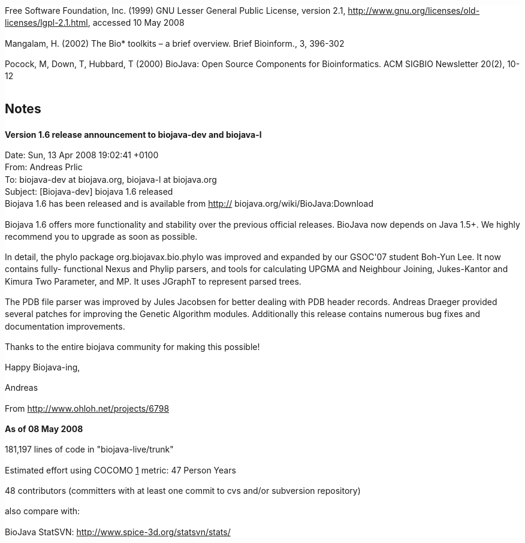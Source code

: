 Free Software Foundation, Inc. (1999) GNU Lesser General Public License,
version 2.1, <http://www.gnu.org/licenses/old-licenses/lgpl-2.1.html>,
accessed 10 May 2008

Mangalam, H. (2002) The Bio\* toolkits – a brief overview. Brief
Bioinform., 3, 396-302

Pocock, M, Down, T, Hubbard, T (2000) BioJava: Open Source Components
for Bioinformatics. ACM SIGBIO Newsletter 20(2), 10-12

Notes
-----

**Version 1.6 release announcement to biojava-dev and biojava-l**

Date: Sun, 13 Apr 2008 19:02:41 +0100  
From: Andreas Prlic  
To: biojava-dev at biojava.org, biojava-l at biojava.org  
Subject: [Biojava-dev] biojava 1.6 released  
 Biojava 1.6 has been released and is available from <http://>
biojava.org/wiki/BioJava:Download

Biojava 1.6 offers more functionality and stability over the previous
official releases. BioJava now depends on Java 1.5+. We highly recommend
you to upgrade as soon as possible.

In detail, the phylo package org.biojavax.bio.phylo was improved and
expanded by our GSOC'07 student Boh-Yun Lee. It now contains fully-
functional Nexus and Phylip parsers, and tools for calculating UPGMA and
Neighbour Joining, Jukes-Kantor and Kimura Two Parameter, and MP. It
uses JGraphT to represent parsed trees.

The PDB file parser was improved by Jules Jacobsen for better dealing
with PDB header records. Andreas Draeger provided several patches for
improving the Genetic Algorithm modules. Additionally this release
contains numerous bug fixes and documentation improvements.

Thanks to the entire biojava community for making this possible!

Happy Biojava-ing,

Andreas

From
[<http://www.ohloh.net/projects/6798>](http://www.ohloh.net/projects/6798)

**As of 08 May 2008**

181,197 lines of code in "biojava-live/trunk"

Estimated effort using COCOMO [1](http://en.wikipedia.org/wiki/COCOMO)
metric: 47 Person Years

48 contributors (committers with at least one commit to cvs and/or
subversion repository)

also compare with:

BioJava StatSVN:
[<http://www.spice-3d.org/statsvn/stats/>](http://www.spice-3d.org/statsvn/stats/)
